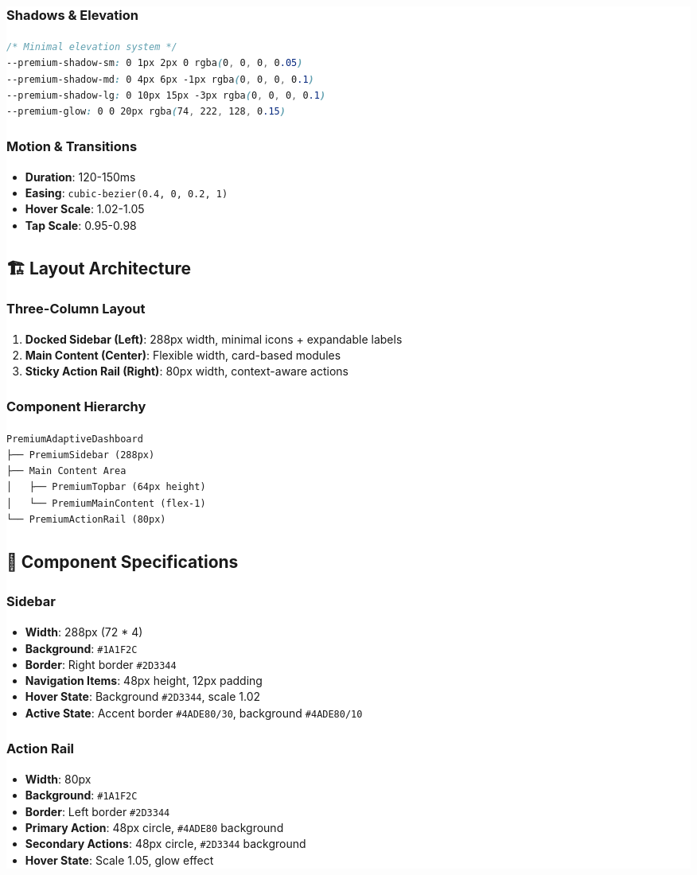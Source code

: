 ### Shadows & Elevation
```css
/* Minimal elevation system */
--premium-shadow-sm: 0 1px 2px 0 rgba(0, 0, 0, 0.05)
--premium-shadow-md: 0 4px 6px -1px rgba(0, 0, 0, 0.1)
--premium-shadow-lg: 0 10px 15px -3px rgba(0, 0, 0, 0.1)
--premium-glow: 0 0 20px rgba(74, 222, 128, 0.15)
```

### Motion & Transitions
- **Duration**: 120-150ms
- **Easing**: `cubic-bezier(0.4, 0, 0.2, 1)`
- **Hover Scale**: 1.02-1.05
- **Tap Scale**: 0.95-0.98

## 🏗️ Layout Architecture

### Three-Column Layout
1. **Docked Sidebar (Left)**: 288px width, minimal icons + expandable labels
2. **Main Content (Center)**: Flexible width, card-based modules
3. **Sticky Action Rail (Right)**: 80px width, context-aware actions

### Component Hierarchy
```
PremiumAdaptiveDashboard
├── PremiumSidebar (288px)
├── Main Content Area
│   ├── PremiumTopbar (64px height)
│   └── PremiumMainContent (flex-1)
└── PremiumActionRail (80px)
```

## 🧩 Component Specifications

### Sidebar
- **Width**: 288px (72 * 4)
- **Background**: `#1A1F2C`
- **Border**: Right border `#2D3344`
- **Navigation Items**: 48px height, 12px padding
- **Hover State**: Background `#2D3344`, scale 1.02
- **Active State**: Accent border `#4ADE80/30`, background `#4ADE80/10`

### Action Rail
- **Width**: 80px
- **Background**: `#1A1F2C`
- **Border**: Left border `#2D3344`
- **Primary Action**: 48px circle, `#4ADE80` background
- **Secondary Actions**: 48px circle, `#2D3344` background
- **Hover State**: Scale 1.05, glow effect
